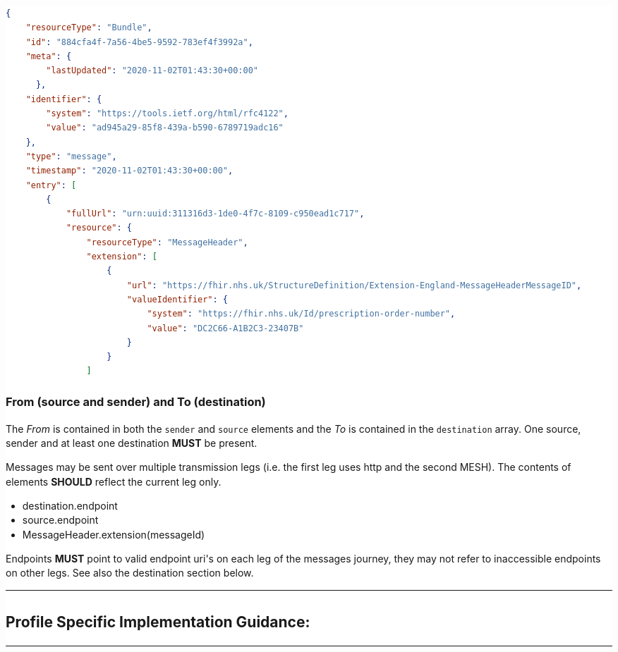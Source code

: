 ```json
{
    "resourceType": "Bundle",
    "id": "884cfa4f-7a56-4be5-9592-783ef4f3992a",
    "meta": {
        "lastUpdated": "2020-11-02T01:43:30+00:00"
      },
    "identifier": {
        "system": "https://tools.ietf.org/html/rfc4122",
        "value": "ad945a29-85f8-439a-b590-6789719adc16"
    },
    "type": "message",
    "timestamp": "2020-11-02T01:43:30+00:00",
    "entry": [
        {
            "fullUrl": "urn:uuid:311316d3-1de0-4f7c-8109-c950ead1c717",
            "resource": {
                "resourceType": "MessageHeader",
                "extension": [
                    {
                        "url": "https://fhir.nhs.uk/StructureDefinition/Extension-England-MessageHeaderMessageID",
                        "valueIdentifier": {
                            "system": "https://fhir.nhs.uk/Id/prescription-order-number",
                            "value": "DC2C66-A1B2C3-23407B"
                        }
                    }
                ]
```


### From (source and sender) and To (destination)


The *From* is contained in both the `sender` and `source` elements and the *To* is contained in the `destination` array. One source, sender and at least one destination **MUST** be present. 

Messages may be sent over multiple transmission legs (i.e. the first leg uses http and the second MESH). The contents of elements **SHOULD** reflect the current leg only.

- destination.endpoint
- source.endpoint
- MessageHeader.extension(messageId)

 Endpoints **MUST** point to valid endpoint uri's on each leg of the messages journey, they may not refer to inaccessible endpoints on other legs. See also the destination section below.


---

## Profile Specific Implementation Guidance: ##

---